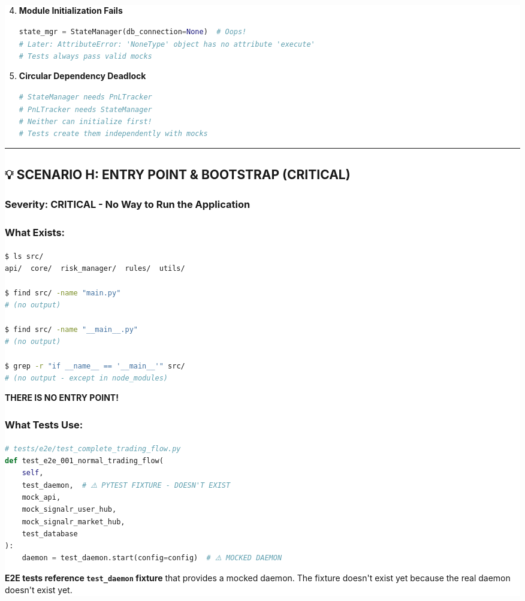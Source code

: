 4. **Module Initialization Fails**
   ```python
   state_mgr = StateManager(db_connection=None)  # Oops!
   # Later: AttributeError: 'NoneType' object has no attribute 'execute'
   # Tests always pass valid mocks
   ```

5. **Circular Dependency Deadlock**
   ```python
   # StateManager needs PnLTracker
   # PnLTracker needs StateManager
   # Neither can initialize first!
   # Tests create them independently with mocks
   ```

---

## 💡 SCENARIO H: ENTRY POINT & BOOTSTRAP (CRITICAL)

### **Severity: CRITICAL - No Way to Run the Application**

### What Exists:
```bash
$ ls src/
api/  core/  risk_manager/  rules/  utils/

$ find src/ -name "main.py"
# (no output)

$ find src/ -name "__main__.py"
# (no output)

$ grep -r "if __name__ == '__main__'" src/
# (no output - except in node_modules)
```

**THERE IS NO ENTRY POINT!**

### What Tests Use:
```python
# tests/e2e/test_complete_trading_flow.py
def test_e2e_001_normal_trading_flow(
    self,
    test_daemon,  # ⚠️ PYTEST FIXTURE - DOESN'T EXIST
    mock_api,
    mock_signalr_user_hub,
    mock_signalr_market_hub,
    test_database
):
    daemon = test_daemon.start(config=config)  # ⚠️ MOCKED DAEMON
```

**E2E tests reference `test_daemon` fixture** that provides a mocked daemon. The fixture doesn't exist yet because the real daemon doesn't exist yet.
